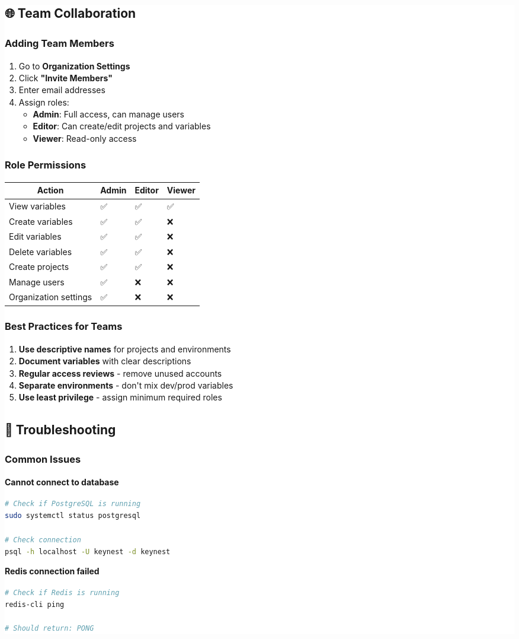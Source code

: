 ## 🌐 Team Collaboration

### Adding Team Members

1. Go to **Organization Settings**
2. Click **"Invite Members"**
3. Enter email addresses
4. Assign roles:
   - **Admin**: Full access, can manage users
   - **Editor**: Can create/edit projects and variables
   - **Viewer**: Read-only access

### Role Permissions

| Action | Admin | Editor | Viewer |
|--------|-------|--------|--------|
| View variables | ✅ | ✅ | ✅ |
| Create variables | ✅ | ✅ | ❌ |
| Edit variables | ✅ | ✅ | ❌ |
| Delete variables | ✅ | ✅ | ❌ |
| Create projects | ✅ | ✅ | ❌ |
| Manage users | ✅ | ❌ | ❌ |
| Organization settings | ✅ | ❌ | ❌ |

### Best Practices for Teams

1. **Use descriptive names** for projects and environments
2. **Document variables** with clear descriptions
3. **Regular access reviews** - remove unused accounts
4. **Separate environments** - don't mix dev/prod variables
5. **Use least privilege** - assign minimum required roles

## 🐛 Troubleshooting

### Common Issues

**Cannot connect to database**
```bash
# Check if PostgreSQL is running
sudo systemctl status postgresql

# Check connection
psql -h localhost -U keynest -d keynest
```

**Redis connection failed**
```bash
# Check if Redis is running
redis-cli ping

# Should return: PONG
```

